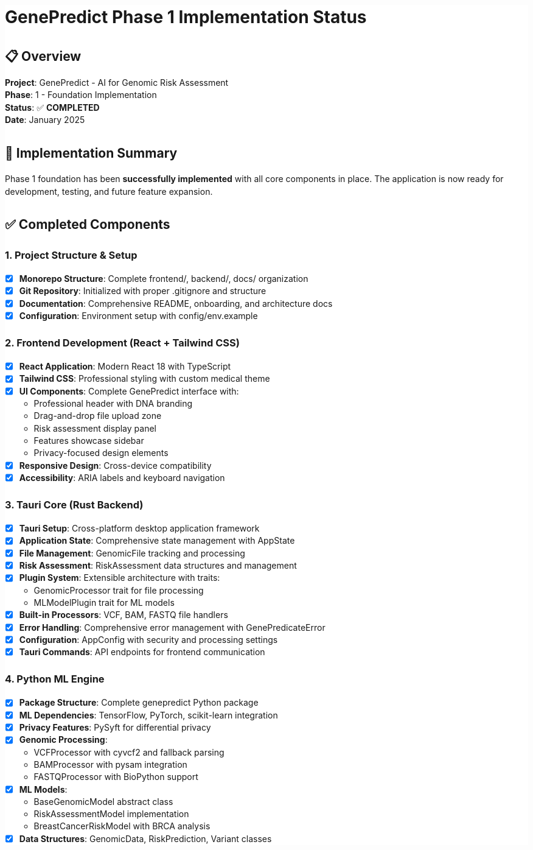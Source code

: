 # GenePredict Phase 1 Implementation Status

## 📋 Overview

**Project**: GenePredict - AI for Genomic Risk Assessment  
**Phase**: 1 - Foundation Implementation  
**Status**: ✅ **COMPLETED**  
**Date**: January 2025  

## 🎯 Implementation Summary

Phase 1 foundation has been **successfully implemented** with all core components in place. The application is now ready for development, testing, and future feature expansion.

## ✅ Completed Components

### 1. Project Structure & Setup
- [x] **Monorepo Structure**: Complete frontend/, backend/, docs/ organization
- [x] **Git Repository**: Initialized with proper .gitignore and structure
- [x] **Documentation**: Comprehensive README, onboarding, and architecture docs
- [x] **Configuration**: Environment setup with config/env.example

### 2. Frontend Development (React + Tailwind CSS)
- [x] **React Application**: Modern React 18 with TypeScript
- [x] **Tailwind CSS**: Professional styling with custom medical theme
- [x] **UI Components**: Complete GenePredict interface with:
  - Professional header with DNA branding
  - Drag-and-drop file upload zone
  - Risk assessment display panel
  - Features showcase sidebar
  - Privacy-focused design elements
- [x] **Responsive Design**: Cross-device compatibility
- [x] **Accessibility**: ARIA labels and keyboard navigation

### 3. Tauri Core (Rust Backend)
- [x] **Tauri Setup**: Cross-platform desktop application framework
- [x] **Application State**: Comprehensive state management with AppState
- [x] **File Management**: GenomicFile tracking and processing
- [x] **Risk Assessment**: RiskAssessment data structures and management
- [x] **Plugin System**: Extensible architecture with traits:
  - GenomicProcessor trait for file processing
  - MLModelPlugin trait for ML models
- [x] **Built-in Processors**: VCF, BAM, FASTQ file handlers
- [x] **Error Handling**: Comprehensive error management with GenePredicateError
- [x] **Configuration**: AppConfig with security and processing settings
- [x] **Tauri Commands**: API endpoints for frontend communication

### 4. Python ML Engine
- [x] **Package Structure**: Complete genepredict Python package
- [x] **ML Dependencies**: TensorFlow, PyTorch, scikit-learn integration
- [x] **Privacy Features**: PySyft for differential privacy
- [x] **Genomic Processing**: 
  - VCFProcessor with cyvcf2 and fallback parsing
  - BAMProcessor with pysam integration
  - FASTQProcessor with BioPython support
- [x] **ML Models**:
  - BaseGenomicModel abstract class
  - RiskAssessmentModel implementation
  - BreastCancerRiskModel with BRCA analysis
- [x] **Data Structures**: GenomicData, RiskPrediction, Variant classes